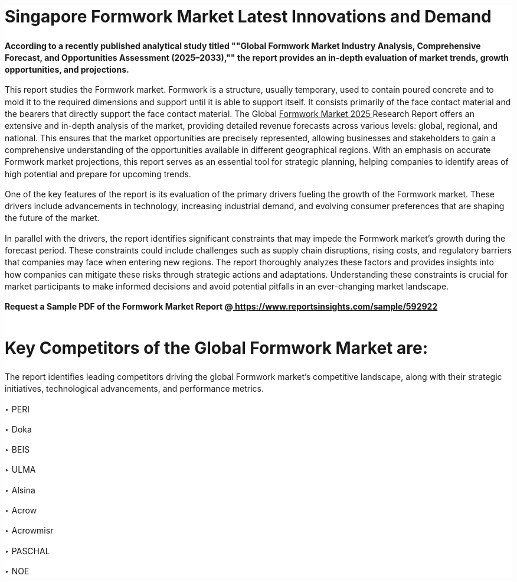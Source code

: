 # Singapore Formwork Market Latest Innovations and Demand

<strong>According to a recently published analytical study titled ""Global Formwork Market Industry Analysis, Comprehensive Forecast, and Opportunities Assessment (2025–2033),"" the report provides an in-depth evaluation of market trends, growth opportunities, and projections.</strong>

This report studies the Formwork market. Formwork is a structure, usually temporary, used to contain poured concrete and to mold it to the required dimensions and support until it is able to support itself. It consists primarily of the face contact material and the bearers that directly support the face contact material. The Global <a href=https://www.reportsinsights.com/sample/592922>Formwork Market 2025 </a> Research Report offers an extensive and in-depth analysis of the market, providing detailed revenue forecasts across various levels: global, regional, and national. This ensures that the market opportunities are precisely represented, allowing businesses and stakeholders to gain a comprehensive understanding of the opportunities available in different geographical regions. With an emphasis on accurate Formwork market projections, this report serves as an essential tool for strategic planning, helping companies to identify areas of high potential and prepare for upcoming trends.

One of the key features of the report is its evaluation of the primary drivers fueling the growth of the Formwork market. These drivers include advancements in technology, increasing industrial demand, and evolving consumer preferences that are shaping the future of the market. 

In parallel with the drivers, the report identifies significant constraints that may impede the Formwork market’s growth during the forecast period. These constraints could include challenges such as supply chain disruptions, rising costs, and regulatory barriers that companies may face when entering new regions. The report thoroughly analyzes these factors and provides insights into how companies can mitigate these risks through strategic actions and adaptations. Understanding these constraints is crucial for market participants to make informed decisions and avoid potential pitfalls in an ever-changing market landscape.

<strong>Request a Sample PDF of the Formwork Market Report </strong><strong>@<a href=https://www.reportsinsights.com/sample/592922> https://www.reportsinsights.com/sample/592922</a></strong></font>

# <strong>Key Competitors of the Global Formwork Market are:</strong>

The report identifies leading competitors driving the global Formwork market’s competitive landscape, along with their strategic initiatives, technological advancements, and performance metrics.

‣ PERI

‣ Doka

‣ BEIS

‣ ULMA

‣ Alsina

‣ Acrow

‣ Acrowmisr

‣ PASCHAL

‣ NOE
